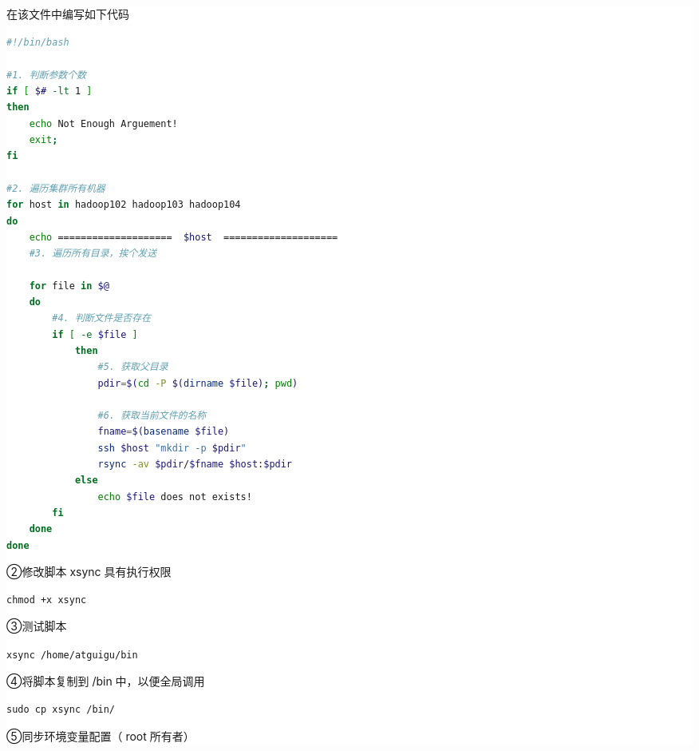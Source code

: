 在该文件中编写如下代码

```sh title="xsync"
#!/bin/bash

#1. 判断参数个数
if [ $# -lt 1 ]
then
    echo Not Enough Arguement!
    exit;
fi

#2. 遍历集群所有机器
for host in hadoop102 hadoop103 hadoop104
do
    echo ====================  $host  ====================
    #3. 遍历所有目录，挨个发送

    for file in $@
    do
        #4. 判断文件是否存在
        if [ -e $file ]
            then
                #5. 获取父目录
                pdir=$(cd -P $(dirname $file); pwd)

                #6. 获取当前文件的名称
                fname=$(basename $file)
                ssh $host "mkdir -p $pdir"
                rsync -av $pdir/$fname $host:$pdir
            else
                echo $file does not exists!
        fi
    done
done
```

②修改脚本 xsync 具有执行权限

```shell
chmod +x xsync
```

③测试脚本

```shell
xsync /home/atguigu/bin
```

④将脚本复制到 /bin 中，以便全局调用

```shell
sudo cp xsync /bin/
```

⑤同步环境变量配置（ root 所有者）
